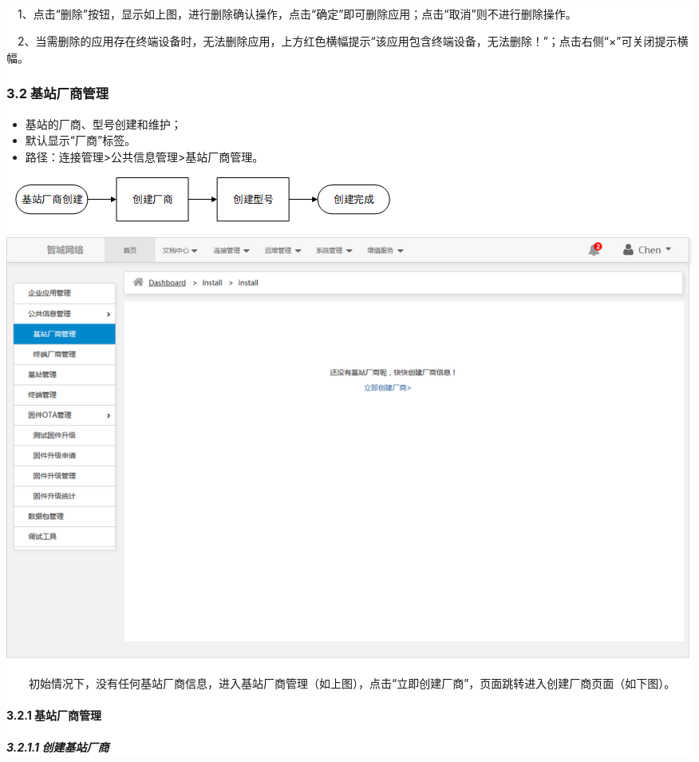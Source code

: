 　1、点击“删除”按钮，显示如上图，进行删除确认操作，点击“确定”即可删除应用；点击“取消”则不进行删除操作。

　2、当需删除的应用存在终端设备时，无法删除应用，上方红色横幅提示“该应用包含终端设备，无法删除！”；点击右侧“×”可关闭提示横幅。

### 3.2 基站厂商管理
* 基站的厂商、型号创建和维护；
* 默认显示“厂商”标签。
* 路径：连接管理>公共信息管理>基站厂商管理。

![基站-流程图](https://raw.githubusercontent.com/systemcc/oss/master/IMG/%E5%85%AC%E5%85%B1%E4%BF%A1%E6%81%AF%E7%AE%A1%E7%90%86/%E5%9F%BA%E7%AB%99-%E6%B5%81%E7%A8%8B%E5%9B%BE.png)

![基站厂商管理-初始](https://raw.githubusercontent.com/systemcc/oss/master/IMG/%E5%85%AC%E5%85%B1%E4%BF%A1%E6%81%AF%E7%AE%A1%E7%90%86/%E5%9F%BA%E7%AB%99%E5%8E%82%E5%95%86%E7%AE%A1%E7%90%86-%E5%88%9D%E5%A7%8B.png)

　　初始情况下，没有任何基站厂商信息，进入基站厂商管理（如上图），点击“立即创建厂商”，页面跳转进入创建厂商页面（如下图）。

#### 3.2.1 基站厂商管理
##### 3.2.1.1 创建基站厂商
